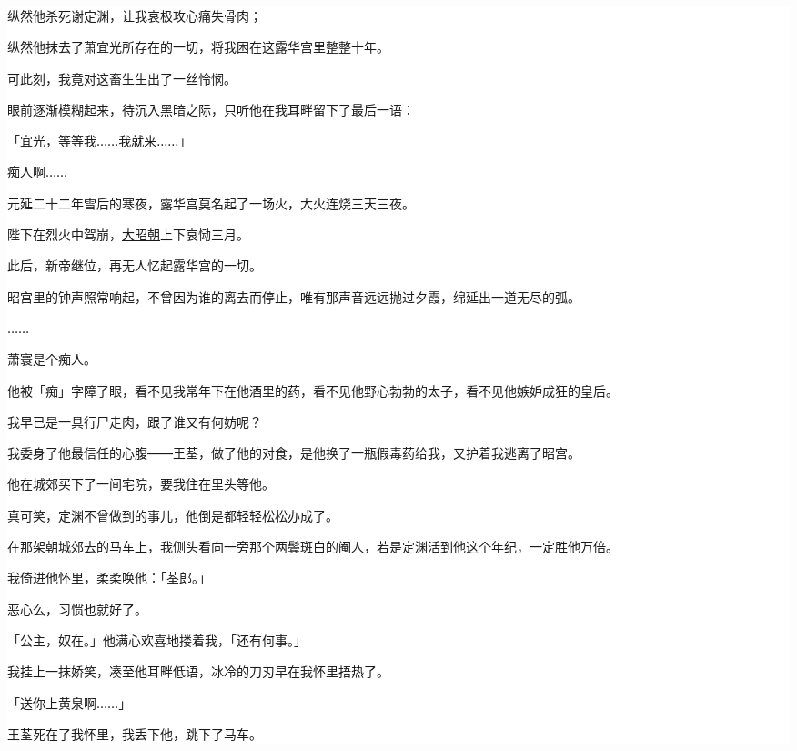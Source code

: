 纵然他杀死谢定渊，让我哀极攻心痛失骨肉；


纵然他抹去了萧宜光所存在的一切，将我困在这露华宫里整整十年。


可此刻，我竟对这畜生生出了一丝怜悯。


眼前逐渐模糊起来，待沉入黑暗之际，只听他在我耳畔留下了最后一语：


「宜光，等等我……我就来……」


痴人啊……


元延二十二年雪后的寒夜，露华宫莫名起了一场火，大火连烧三天三夜。


陛下在烈火中驾崩，[大昭朝](https://www.zhihu.com/search?q=%E5%A4%A7%E6%98%AD%E6%9C%9D&search_source=Entity&hybrid_search_source=Entity&hybrid_search_extra=%7b)上下哀恸三月。


此后，新帝继位，再无人忆起露华宫的一切。


昭宫里的钟声照常响起，不曾因为谁的离去而停止，唯有那声音远远抛过夕霞，绵延出一道无尽的弧。


……


萧寰是个痴人。


他被「痴」字障了眼，看不见我常年下在他酒里的药，看不见他野心勃勃的太子，看不见他嫉妒成狂的皇后。


我早已是一具行尸走肉，跟了谁又有何妨呢？


我委身了他最信任的心腹——王荃，做了他的对食，是他换了一瓶假毒药给我，又护着我逃离了昭宫。


他在城郊买下了一间宅院，要我住在里头等他。


真可笑，定渊不曾做到的事儿，他倒是都轻轻松松办成了。


在那架朝城郊去的马车上，我侧头看向一旁那个两鬓斑白的阉人，若是定渊活到他这个年纪，一定胜他万倍。


我倚进他怀里，柔柔唤他：「荃郎。」


恶心么，习惯也就好了。


「公主，奴在。」他满心欢喜地搂着我，「还有何事。」


我挂上一抹娇笑，凑至他耳畔低语，冰冷的刀刃早在我怀里捂热了。


「送你上黄泉啊……」


王荃死在了我怀里，我丢下他，跳下了马车。
